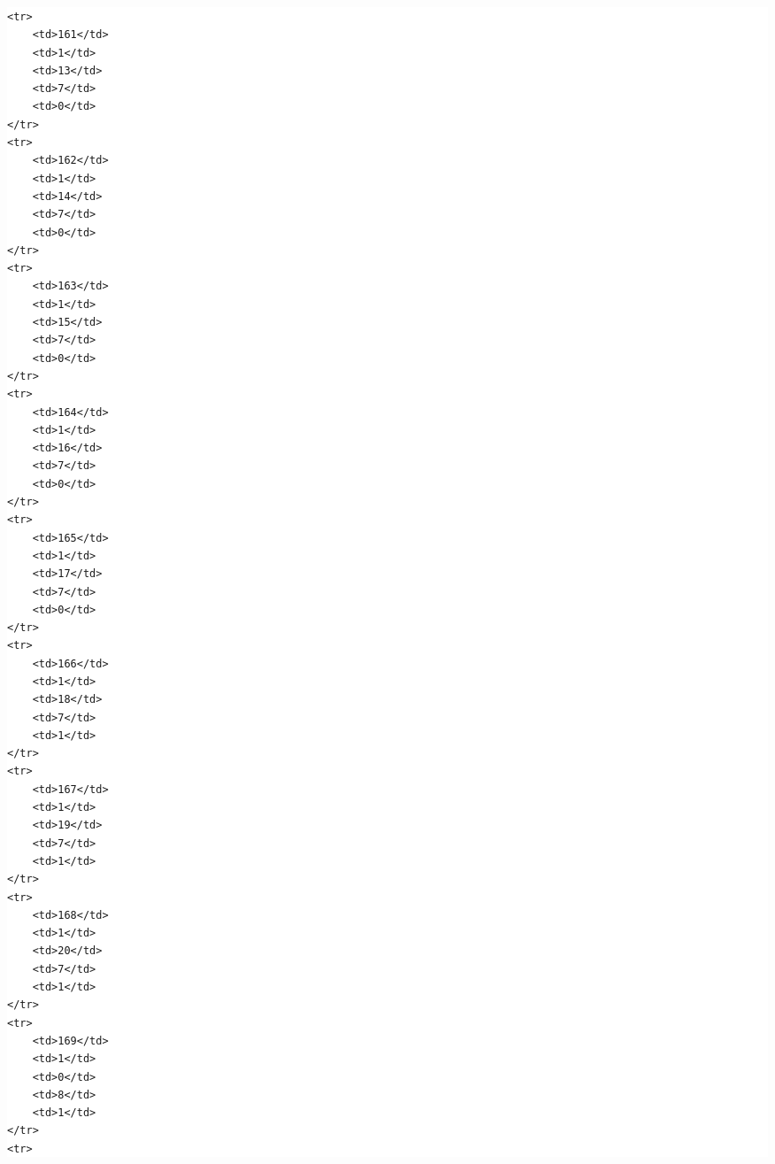     <tr>
        <td>161</td>
        <td>1</td>
        <td>13</td>
        <td>7</td>
        <td>0</td>
    </tr>
    <tr>
        <td>162</td>
        <td>1</td>
        <td>14</td>
        <td>7</td>
        <td>0</td>
    </tr>
    <tr>
        <td>163</td>
        <td>1</td>
        <td>15</td>
        <td>7</td>
        <td>0</td>
    </tr>
    <tr>
        <td>164</td>
        <td>1</td>
        <td>16</td>
        <td>7</td>
        <td>0</td>
    </tr>
    <tr>
        <td>165</td>
        <td>1</td>
        <td>17</td>
        <td>7</td>
        <td>0</td>
    </tr>
    <tr>
        <td>166</td>
        <td>1</td>
        <td>18</td>
        <td>7</td>
        <td>1</td>
    </tr>
    <tr>
        <td>167</td>
        <td>1</td>
        <td>19</td>
        <td>7</td>
        <td>1</td>
    </tr>
    <tr>
        <td>168</td>
        <td>1</td>
        <td>20</td>
        <td>7</td>
        <td>1</td>
    </tr>
    <tr>
        <td>169</td>
        <td>1</td>
        <td>0</td>
        <td>8</td>
        <td>1</td>
    </tr>
    <tr>